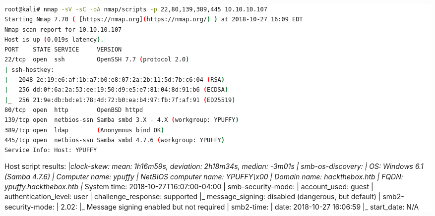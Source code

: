 ```bash
root@kali# nmap -sV -sC -oA nmap/scripts -p 22,80,139,389,445 10.10.10.107
Starting Nmap 7.70 ( [https://nmap.org](https://nmap.org/) ) at 2018-10-27 16:09 EDT
Nmap scan report for 10.10.10.107
Host is up (0.019s latency).
PORT    STATE SERVICE     VERSION
22/tcp  open  ssh         OpenSSH 7.7 (protocol 2.0)
| ssh-hostkey:
|   2048 2e:19:e6:af:1b:a7:b0:e8:07:2a:2b:11:5d:7b:c6:04 (RSA)
|   256 dd:0f:6a:2a:53:ee:19:50:d9:e5:e7:81:04:8d:91:b6 (ECDSA)
|_  256 21:9e:db:bd:e1:78:4d:72:b0:ea:b4:97:fb:7f:af:91 (ED25519)
80/tcp  open  http        OpenBSD httpd
139/tcp open  netbios-ssn Samba smbd 3.X - 4.X (workgroup: YPUFFY)
389/tcp open  ldap        (Anonymous bind OK)
445/tcp open  netbios-ssn Samba smbd 4.7.6 (workgroup: YPUFFY)
Service Info: Host: YPUFFY
```

Host script results:
|*clock-skew: mean: 1h16m59s, deviation: 2h18m34s, median: -3m01s
| smb-os-discovery:
|   OS: Windows 6.1 (Samba 4.7.6)
|   Computer name: ypuffy
|   NetBIOS computer name: YPUFFY\x00
|   Domain name: hackthebox.htb
|   FQDN: ypuffy.hackthebox.htb
|*  System time: 2018-10-27T16:07:00-04:00
| smb-security-mode:
|   account_used: guest
|   authentication_level: user
|   challenge_response: supported
|_  message_signing: disabled (dangerous, but default)
| smb2-security-mode:
|   2.02:
|_    Message signing enabled but not required
| smb2-time:
|   date: 2018-10-27 16:06:59
|_  start_date: N/A
